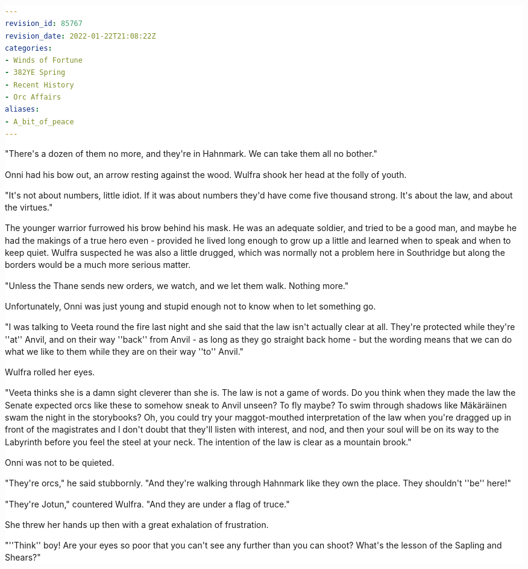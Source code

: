 ```yaml
---
revision_id: 85767
revision_date: 2022-01-22T21:08:22Z
categories:
- Winds of Fortune
- 382YE Spring
- Recent History
- Orc Affairs
aliases:
- A_bit_of_peace
---
```



"There's a dozen of them no more, and they're in Hahnmark. We can take them all no bother."

Onni had his bow out, an arrow resting against the wood. Wulfra shook her head at the folly of youth.

"It's not about numbers, little idiot. If it was about numbers they'd have come five thousand strong. It's about the law, and about the virtues."

The younger warrior furrowed his brow behind his mask. He was an adequate soldier, and tried to be a good man, and maybe he had the makings of a true hero even - provided he lived long enough to grow up a little and learned when to speak and when to keep quiet. Wulfra suspected he was also a little drugged, which was normally not a problem here in Southridge but along the borders would be a much more serious matter.

"Unless the Thane sends new orders, we watch, and we let them walk. Nothing more."

Unfortunately, Onni was just young and stupid enough not to know when to let something go.

"I was talking to Veeta round the fire last night and she said that the law isn't actually clear at all. They're protected while they're ''at'' Anvil, and on their way ''back'' from Anvil - as long as they go straight back home - but the wording means that we can do what we like to them while they are on their way ''to'' Anvil."

Wulfra rolled her eyes.

"Veeta thinks she is a damn sight cleverer than she is. The law is not a game of words. Do you think when they made the law the Senate expected orcs like these to somehow sneak to Anvil unseen? To fly maybe? To swim through shadows like Mäkäräinen swam the night in the storybooks? Oh, you could try your maggot-mouthed interpretation of the law when you're dragged up in front of the magistrates and I don't doubt that they'll listen with interest, and nod, and then your soul will be on its way to the Labyrinth before you feel the steel at your neck. The intention of the law is clear as a mountain brook."

Onni was not to be quieted.

"They're orcs," he said stubbornly. "And they're walking through Hahnmark like they own the place. They shouldn't ''be'' here!"

"They're Jotun," countered Wulfra. "And they are under a flag of truce."

She threw her hands up then with a great exhalation of frustration.

"''Think'' boy! Are your eyes so poor that you can't see any further than you can shoot? What's the lesson of the Sapling and Shears?"
